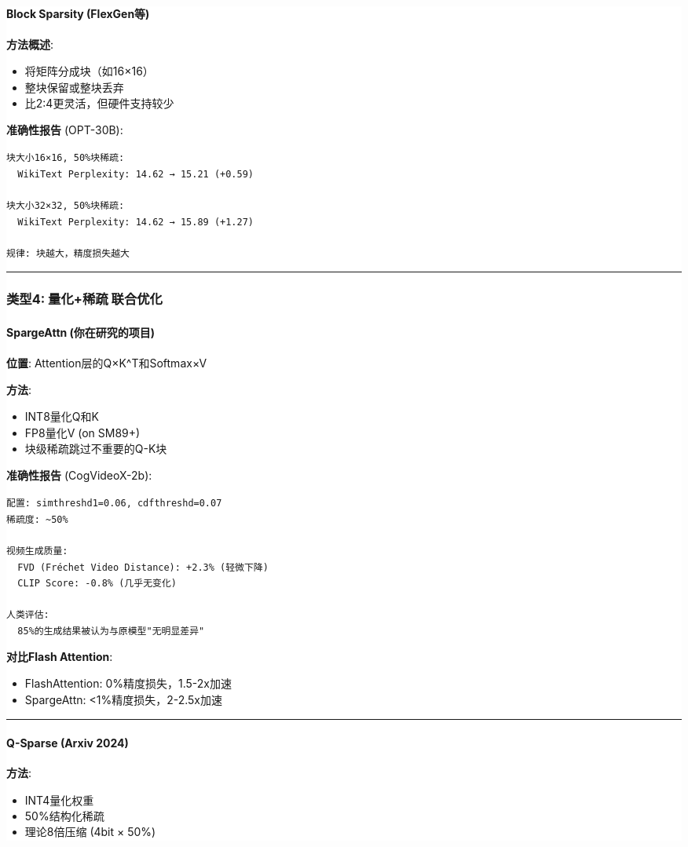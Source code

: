
#### **Block Sparsity (FlexGen等)**

**方法概述**:
- 将矩阵分成块（如16×16）
- 整块保留或整块丢弃
- 比2:4更灵活，但硬件支持较少

**准确性报告** (OPT-30B):
```
块大小16×16, 50%块稀疏:
  WikiText Perplexity: 14.62 → 15.21 (+0.59)
  
块大小32×32, 50%块稀疏:
  WikiText Perplexity: 14.62 → 15.89 (+1.27)
  
规律: 块越大，精度损失越大
```

---

### 类型4: 量化+稀疏 联合优化

#### **SpargeAttn (你在研究的项目)**

**位置**: Attention层的Q×K^T和Softmax×V

**方法**:
- INT8量化Q和K
- FP8量化V (on SM89+)
- 块级稀疏跳过不重要的Q-K块

**准确性报告** (CogVideoX-2b):
```
配置: simthreshd1=0.06, cdfthreshd=0.07
稀疏度: ~50%

视频生成质量:
  FVD (Fréchet Video Distance): +2.3% (轻微下降)
  CLIP Score: -0.8% (几乎无变化)
  
人类评估:
  85%的生成结果被认为与原模型"无明显差异"
```

**对比Flash Attention**:
- FlashAttention: 0%精度损失，1.5-2x加速
- SpargeAttn: <1%精度损失，2-2.5x加速

---

#### **Q-Sparse (Arxiv 2024)**

**方法**: 
- INT4量化权重
- 50%结构化稀疏
- 理论8倍压缩 (4bit × 50%)
